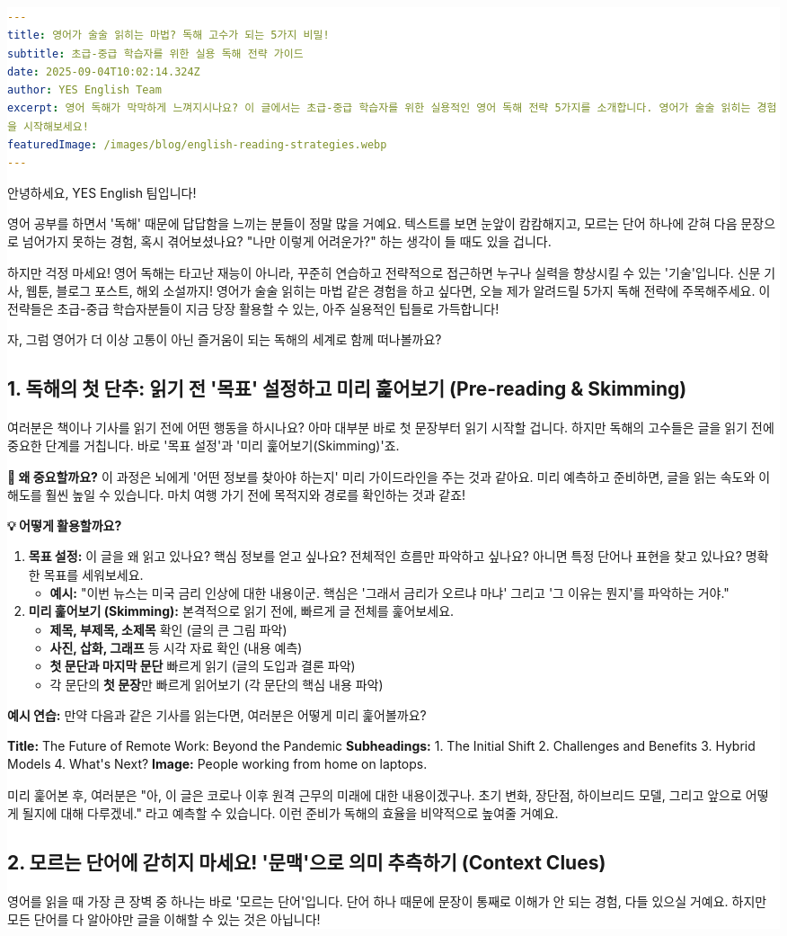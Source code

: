```yaml
---
title: 영어가 술술 읽히는 마법? 독해 고수가 되는 5가지 비밀!
subtitle: 초급-중급 학습자를 위한 실용 독해 전략 가이드
date: 2025-09-04T10:02:14.324Z
author: YES English Team
excerpt: 영어 독해가 막막하게 느껴지시나요? 이 글에서는 초급-중급 학습자를 위한 실용적인 영어 독해 전략 5가지를 소개합니다. 영어가 술술 읽히는 경험을 시작해보세요!
featuredImage: /images/blog/english-reading-strategies.webp
---
```


안녕하세요, YES English 팀입니다!

영어 공부를 하면서 '독해' 때문에 답답함을 느끼는 분들이 정말 많을 거예요. 텍스트를 보면 눈앞이 캄캄해지고, 모르는 단어 하나에 갇혀 다음 문장으로 넘어가지 못하는 경험, 혹시 겪어보셨나요? "나만 이렇게 어려운가?" 하는 생각이 들 때도 있을 겁니다.

하지만 걱정 마세요! 영어 독해는 타고난 재능이 아니라, 꾸준히 연습하고 전략적으로 접근하면 누구나 실력을 향상시킬 수 있는 '기술'입니다. 신문 기사, 웹툰, 블로그 포스트, 해외 소설까지! 영어가 술술 읽히는 마법 같은 경험을 하고 싶다면, 오늘 제가 알려드릴 5가지 독해 전략에 주목해주세요. 이 전략들은 초급-중급 학습자분들이 지금 당장 활용할 수 있는, 아주 실용적인 팁들로 가득합니다!

자, 그럼 영어가 더 이상 고통이 아닌 즐거움이 되는 독해의 세계로 함께 떠나볼까요?

## 1. 독해의 첫 단추: 읽기 전 '목표' 설정하고 미리 훑어보기 (Pre-reading & Skimming)

여러분은 책이나 기사를 읽기 전에 어떤 행동을 하시나요? 아마 대부분 바로 첫 문장부터 읽기 시작할 겁니다. 하지만 독해의 고수들은 글을 읽기 전에 중요한 단계를 거칩니다. 바로 '목표 설정'과 '미리 훑어보기(Skimming)'죠.

**🤔 왜 중요할까요?**
이 과정은 뇌에게 '어떤 정보를 찾아야 하는지' 미리 가이드라인을 주는 것과 같아요. 미리 예측하고 준비하면, 글을 읽는 속도와 이해도를 훨씬 높일 수 있습니다. 마치 여행 가기 전에 목적지와 경로를 확인하는 것과 같죠!

**💡 어떻게 활용할까요?**
1.  **목표 설정:** 이 글을 왜 읽고 있나요? 핵심 정보를 얻고 싶나요? 전체적인 흐름만 파악하고 싶나요? 아니면 특정 단어나 표현을 찾고 있나요? 명확한 목표를 세워보세요.
    *   **예시:** "이번 뉴스는 미국 금리 인상에 대한 내용이군. 핵심은 '그래서 금리가 오르냐 마냐' 그리고 '그 이유는 뭔지'를 파악하는 거야."
2.  **미리 훑어보기 (Skimming):** 본격적으로 읽기 전에, 빠르게 글 전체를 훑어보세요.
    *   **제목, 부제목, 소제목** 확인 (글의 큰 그림 파악)
    *   **사진, 삽화, 그래프** 등 시각 자료 확인 (내용 예측)
    *   **첫 문단과 마지막 문단** 빠르게 읽기 (글의 도입과 결론 파악)
    *   각 문단의 **첫 문장**만 빠르게 읽어보기 (각 문단의 핵심 내용 파악)

**예시 연습:**
만약 다음과 같은 기사를 읽는다면, 여러분은 어떻게 미리 훑어볼까요?

**Title:** The Future of Remote Work: Beyond the Pandemic
**Subheadings:** 1. The Initial Shift 2. Challenges and Benefits 3. Hybrid Models 4. What's Next?
**Image:** People working from home on laptops.

미리 훑어본 후, 여러분은 "아, 이 글은 코로나 이후 원격 근무의 미래에 대한 내용이겠구나. 초기 변화, 장단점, 하이브리드 모델, 그리고 앞으로 어떻게 될지에 대해 다루겠네." 라고 예측할 수 있습니다. 이런 준비가 독해의 효율을 비약적으로 높여줄 거예요.

## 2. 모르는 단어에 갇히지 마세요! '문맥'으로 의미 추측하기 (Context Clues)

영어를 읽을 때 가장 큰 장벽 중 하나는 바로 '모르는 단어'입니다. 단어 하나 때문에 문장이 통째로 이해가 안 되는 경험, 다들 있으실 거예요. 하지만 모든 단어를 다 알아야만 글을 이해할 수 있는 것은 아닙니다!
